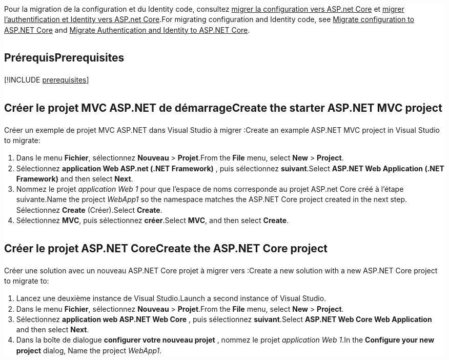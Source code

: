 <span data-ttu-id="7b3d3-112">Pour la migration de la configuration et du Identity code, consultez [migrer la configuration vers ASP.net Core](xref:migration/configuration) et [migrer l’authentification et Identity vers ASP.net Core](xref:migration/identity).</span><span class="sxs-lookup"><span data-stu-id="7b3d3-112">For migrating configuration and Identity code, see [Migrate configuration to ASP.NET Core](xref:migration/configuration) and [Migrate Authentication and Identity to ASP.NET Core](xref:migration/identity).</span></span>

## <a name="prerequisites"></a><span data-ttu-id="7b3d3-113">Prérequis</span><span class="sxs-lookup"><span data-stu-id="7b3d3-113">Prerequisites</span></span>

[!INCLUDE [prerequisites](../includes/net-core-prereqs-vs-3.1.md)]

## <a name="create-the-starter-aspnet-mvc-project"></a><span data-ttu-id="7b3d3-114">Créer le projet MVC ASP.NET de démarrage</span><span class="sxs-lookup"><span data-stu-id="7b3d3-114">Create the starter ASP.NET MVC project</span></span>

<span data-ttu-id="7b3d3-115">Créer un exemple de projet MVC ASP.NET dans Visual Studio à migrer :</span><span class="sxs-lookup"><span data-stu-id="7b3d3-115">Create an example ASP.NET MVC project in Visual Studio to migrate:</span></span>

1. <span data-ttu-id="7b3d3-116">Dans le menu **Fichier**, sélectionnez **Nouveau** > **Projet**.</span><span class="sxs-lookup"><span data-stu-id="7b3d3-116">From the **File** menu, select **New** > **Project**.</span></span>
1. <span data-ttu-id="7b3d3-117">Sélectionnez **application Web ASP.net (.NET Framework)** , puis sélectionnez **suivant**.</span><span class="sxs-lookup"><span data-stu-id="7b3d3-117">Select **ASP.NET Web Application (.NET Framework)** and then select **Next**.</span></span>
1. <span data-ttu-id="7b3d3-118">Nommez le projet *application Web 1* pour que l’espace de noms corresponde au projet ASP.net Core créé à l’étape suivante.</span><span class="sxs-lookup"><span data-stu-id="7b3d3-118">Name the project *WebApp1* so the namespace matches the ASP.NET Core project created in the next step.</span></span> <span data-ttu-id="7b3d3-119">Sélectionnez **Create** (Créer).</span><span class="sxs-lookup"><span data-stu-id="7b3d3-119">Select **Create**.</span></span>
1. <span data-ttu-id="7b3d3-120">Sélectionnez **MVC**, puis sélectionnez **créer**.</span><span class="sxs-lookup"><span data-stu-id="7b3d3-120">Select **MVC**, and then select **Create**.</span></span>

## <a name="create-the-aspnet-core-project"></a><span data-ttu-id="7b3d3-121">Créer le projet ASP.NET Core</span><span class="sxs-lookup"><span data-stu-id="7b3d3-121">Create the ASP.NET Core project</span></span>

<span data-ttu-id="7b3d3-122">Créer une solution avec un nouveau ASP.NET Core projet à migrer vers :</span><span class="sxs-lookup"><span data-stu-id="7b3d3-122">Create a new solution with a new ASP.NET Core project to migrate to:</span></span>

1. <span data-ttu-id="7b3d3-123">Lancez une deuxième instance de Visual Studio.</span><span class="sxs-lookup"><span data-stu-id="7b3d3-123">Launch a second instance of Visual Studio.</span></span>
1. <span data-ttu-id="7b3d3-124">Dans le menu **Fichier**, sélectionnez **Nouveau** > **Projet**.</span><span class="sxs-lookup"><span data-stu-id="7b3d3-124">From the **File** menu, select **New** > **Project**.</span></span>
1. <span data-ttu-id="7b3d3-125">Sélectionnez **application web ASP.NET Web Core** , puis sélectionnez **suivant**.</span><span class="sxs-lookup"><span data-stu-id="7b3d3-125">Select **ASP.NET Web Core Web Application** and then select **Next**.</span></span>
1. <span data-ttu-id="7b3d3-126">Dans la boîte de dialogue **configurer votre nouveau projet** , nommez le projet *application Web 1*.</span><span class="sxs-lookup"><span data-stu-id="7b3d3-126">In the **Configure your new project** dialog, Name the project *WebApp1*.</span></span>